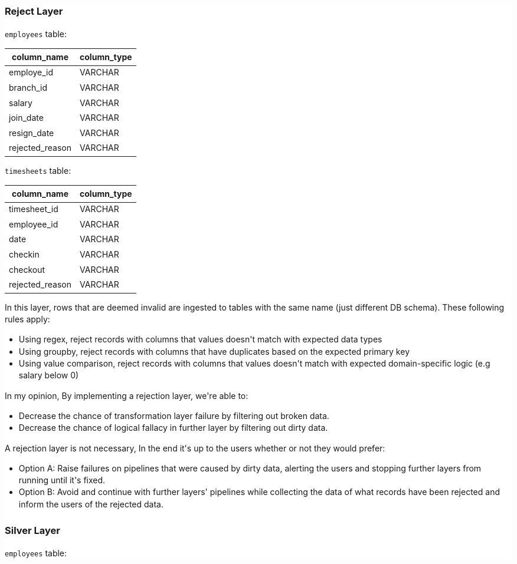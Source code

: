 ### Reject Layer

`employees` table:

|   column_name   | column_type |
|-----------------|-------------|
| employe_id      | VARCHAR     |
| branch_id       | VARCHAR     |
| salary          | VARCHAR     |
| join_date       | VARCHAR     |
| resign_date     | VARCHAR     |
| rejected_reason | VARCHAR     |

`timesheets` table:

|   column_name   | column_type |
|-----------------|-------------|
| timesheet_id    | VARCHAR     |
| employee_id     | VARCHAR     |
| date            | VARCHAR     |
| checkin         | VARCHAR     |
| checkout        | VARCHAR     |
| rejected_reason | VARCHAR     |

In this layer, rows that are deemed invalid are ingested to tables with the same name (just different DB schema). These following rules apply:

* Using regex, reject records with columns that values doesn't match with expected data types
* Using groupby, reject records with columns that have duplicates based on the expected primary key
* Using value comparison, reject records with columns that values doesn't match with expected domain-specific logic (e.g salary below 0)

In my opinion, By implementing a rejection layer, we're able to:
* Decrease the chance of transformation layer failure by filtering out broken data.
* Decrease the chance of logical fallacy in further layer by filtering out dirty data.

A rejection layer is not necessary, In the end it's up to the users whether or not they would prefer:
* Option A: Raise failures on pipelines that were caused by dirty data, alerting the users and stopping further layers from running until it's fixed.
* Option B: Avoid and continue with further layers' pipelines while collecting the data of what records have been rejected and inform the users of the rejected data.

### Silver Layer

`employees` table:
